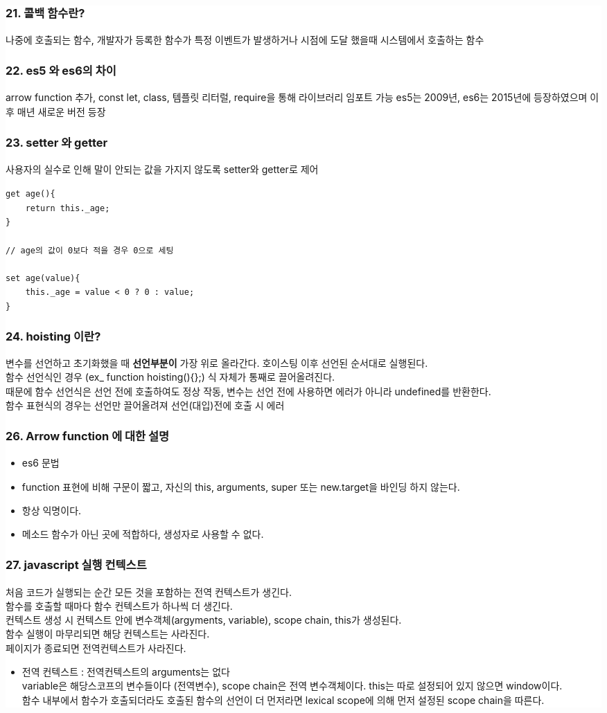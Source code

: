 ### 21. 콜백 함수란?

나중에 호출되는 함수, 개발자가 등록한 함수가 특정 이벤트가 발생하거나 시점에 도달 했을때 시스템에서 호출하는 함수

### 22. es5 와 es6의 차이

arrow function 추가, const let, class, 템플릿 리터럴, require을 통해 라이브러리 임포트 가능
es5는 2009년, es6는 2015년에 등장하였으며 이후 매년 새로운 버전 등장

### 23. setter 와 getter

사용자의 실수로 인해 말이 안되는 값을 가지지 않도록 setter와 getter로 제어

```
get age(){
    return this._age;
}

// age의 값이 0보다 적을 경우 0으로 세팅

set age(value){
    this._age = value < 0 ? 0 : value;
}
```

### 24. hoisting 이란?
변수를 선언하고 초기화했을 때 **선언부분이** 가장 위로 올라간다.
호이스팅 이후 선언된 순서대로 실행된다.<br>
함수 선언식인 경우 (ex_ function hoisting(){};) 식 자체가 통째로 끌어올려진다.<br>
때문에 함수 선언식은 선언 전에 호출하여도 정상 작동, 변수는 선언 전에 사용하면 에러가 아니라 undefined를 반환한다.<br>
함수 표현식의 경우는 선언만 끌어올려져 선언(대입)전에 호출 시 에러

### 26. Arrow function 에 대한 설명

- es6 문법

- function 표현에 비해 구문이 짧고, 자신의 this, arguments, super 또는 new.target을 바인딩 하지 않는다.

- 항상 익명이다.

- 메소드 함수가 아닌 곳에 적합하다, 생성자로 사용할 수 없다.

### 27. javascript 실행 컨텍스트

처음 코드가 실행되는 순간 모든 것을 포함하는 전역 컨텍스트가 생긴다.<br>
함수를 호출할 때마다 함수 컨텍스트가 하나씩 더 생긴다.<br>
컨텍스트 생성 시 컨텍스트 안에 변수객체(argyments, variable), scope chain, this가 생성된다.<br>
함수 실행이 마무리되면 해당 컨텍스트는 사라진다.<br>
페이지가 종료되면 전역컨텍스트가 사라진다.

- 전역 컨텍스트 : 전역컨텍스트의 arguments는 없다<br> variable은 해당스코프의 변수들이다 (전역변수), scope chain은 전역 변수객체이다. this는 따로 설정되어 있지 않으면 window이다.<br>
함수 내부에서 함수가 호출되더라도 호출된 함수의 선언이 더 먼저라면 lexical scope에 의해 먼저 설정된 scope chain을 따른다.
